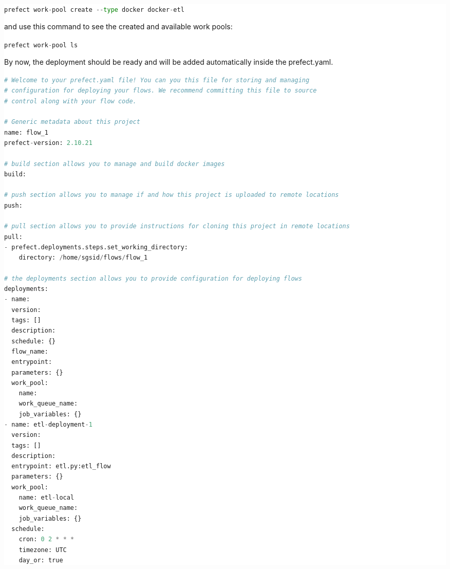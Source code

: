 
```python
prefect work-pool create --type docker docker-etl
```

and use this command to see the created and available work pools:


```python
prefect work-pool ls 
```

By now, the deployment should be ready and will be added automatically inside the prefect.yaml.


```python
# Welcome to your prefect.yaml file! You can you this file for storing and managing
# configuration for deploying your flows. We recommend committing this file to source
# control along with your flow code.

# Generic metadata about this project
name: flow_1
prefect-version: 2.10.21

# build section allows you to manage and build docker images
build:

# push section allows you to manage if and how this project is uploaded to remote locations
push:

# pull section allows you to provide instructions for cloning this project in remote locations
pull:
- prefect.deployments.steps.set_working_directory:
    directory: /home/sgsid/flows/flow_1

# the deployments section allows you to provide configuration for deploying flows
deployments:
- name:
  version:
  tags: []
  description:
  schedule: {}
  flow_name:
  entrypoint:
  parameters: {}
  work_pool:
    name:
    work_queue_name:
    job_variables: {}
- name: etl-deployment-1
  version:
  tags: []
  description:
  entrypoint: etl.py:etl_flow
  parameters: {}
  work_pool:
    name: etl-local
    work_queue_name:
    job_variables: {}
  schedule:
    cron: 0 2 * * *
    timezone: UTC
    day_or: true
```
